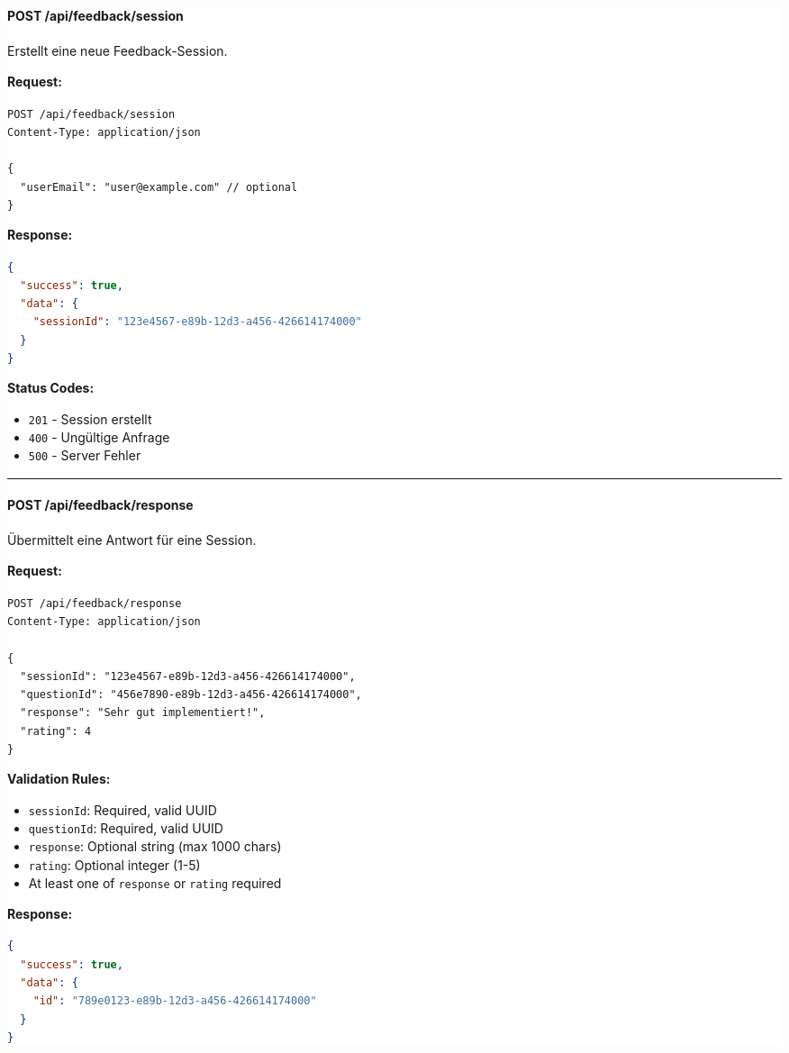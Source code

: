
#### POST /api/feedback/session
Erstellt eine neue Feedback-Session.

**Request:**
```http
POST /api/feedback/session
Content-Type: application/json

{
  "userEmail": "user@example.com" // optional
}
```

**Response:**
```json
{
  "success": true,
  "data": {
    "sessionId": "123e4567-e89b-12d3-a456-426614174000"
  }
}
```

**Status Codes:**
- `201` - Session erstellt
- `400` - Ungültige Anfrage
- `500` - Server Fehler

---

#### POST /api/feedback/response
Übermittelt eine Antwort für eine Session.

**Request:**
```http
POST /api/feedback/response
Content-Type: application/json

{
  "sessionId": "123e4567-e89b-12d3-a456-426614174000",
  "questionId": "456e7890-e89b-12d3-a456-426614174000",
  "response": "Sehr gut implementiert!",
  "rating": 4
}
```

**Validation Rules:**
- `sessionId`: Required, valid UUID
- `questionId`: Required, valid UUID
- `response`: Optional string (max 1000 chars)
- `rating`: Optional integer (1-5)
- At least one of `response` or `rating` required

**Response:**
```json
{
  "success": true,
  "data": {
    "id": "789e0123-e89b-12d3-a456-426614174000"
  }
}
```
